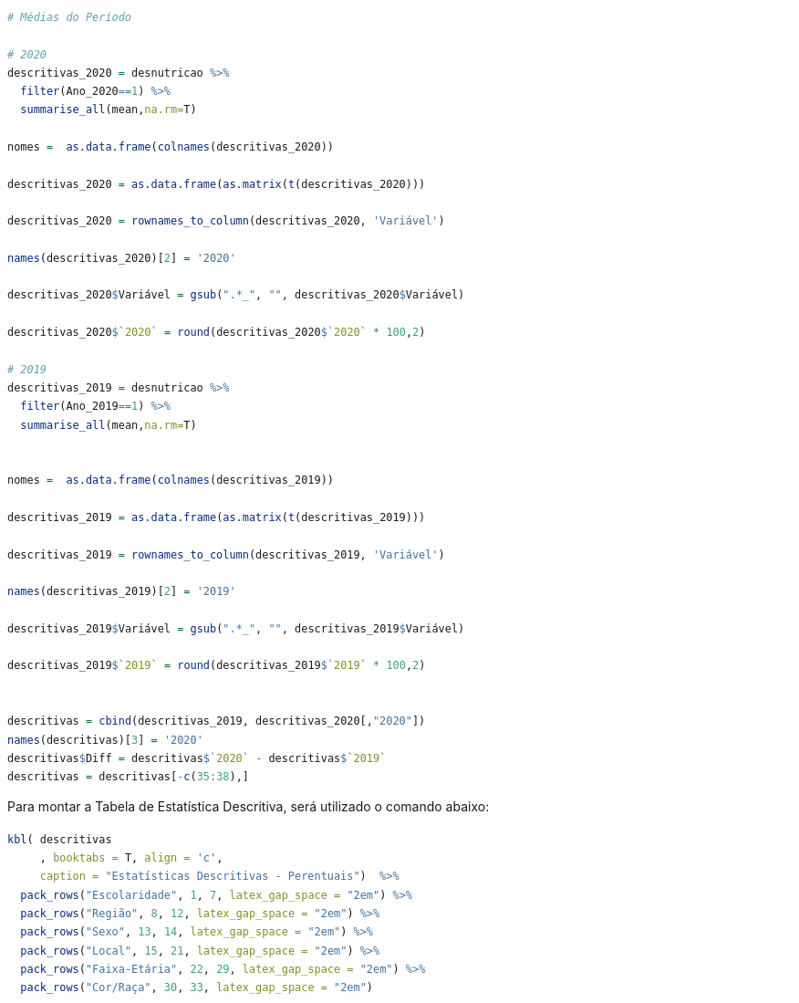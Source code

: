 ``` r
# Médias do Período

# 2020
descritivas_2020 = desnutricao %>%
  filter(Ano_2020==1) %>%
  summarise_all(mean,na.rm=T)

nomes =  as.data.frame(colnames(descritivas_2020))

descritivas_2020 = as.data.frame(as.matrix(t(descritivas_2020)))

descritivas_2020 = rownames_to_column(descritivas_2020, 'Variável')

names(descritivas_2020)[2] = '2020'

descritivas_2020$Variável = gsub(".*_", "", descritivas_2020$Variável)

descritivas_2020$`2020` = round(descritivas_2020$`2020` * 100,2)

# 2019
descritivas_2019 = desnutricao %>%
  filter(Ano_2019==1) %>%
  summarise_all(mean,na.rm=T)


nomes =  as.data.frame(colnames(descritivas_2019))

descritivas_2019 = as.data.frame(as.matrix(t(descritivas_2019)))

descritivas_2019 = rownames_to_column(descritivas_2019, 'Variável')

names(descritivas_2019)[2] = '2019'

descritivas_2019$Variável = gsub(".*_", "", descritivas_2019$Variável)

descritivas_2019$`2019` = round(descritivas_2019$`2019` * 100,2)


descritivas = cbind(descritivas_2019, descritivas_2020[,"2020"])
names(descritivas)[3] = '2020'
descritivas$Diff = descritivas$`2020` - descritivas$`2019`
descritivas = descritivas[-c(35:38),]
```

Para montar a Tabela de Estatística Descritiva, será utilizado o comando
abaixo:

``` r
kbl( descritivas
     , booktabs = T, align = 'c',  
     caption = "Estatísticas Descritivas - Perentuais")  %>%
  pack_rows("Escolaridade", 1, 7, latex_gap_space = "2em") %>%
  pack_rows("Região", 8, 12, latex_gap_space = "2em") %>%
  pack_rows("Sexo", 13, 14, latex_gap_space = "2em") %>%
  pack_rows("Local", 15, 21, latex_gap_space = "2em") %>%
  pack_rows("Faixa-Etária", 22, 29, latex_gap_space = "2em") %>%
  pack_rows("Cor/Raça", 30, 33, latex_gap_space = "2em") 
```
